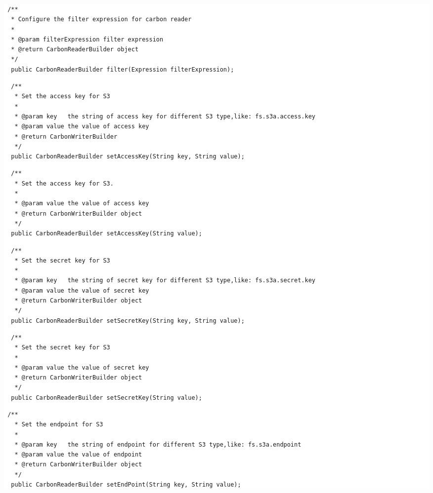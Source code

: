 ```
 /**
  * Configure the filter expression for carbon reader
  *
  * @param filterExpression filter expression
  * @return CarbonReaderBuilder object
  */
  public CarbonReaderBuilder filter(Expression filterExpression);
```

```
  /**
   * Set the access key for S3
   *
   * @param key   the string of access key for different S3 type,like: fs.s3a.access.key
   * @param value the value of access key
   * @return CarbonWriterBuilder
   */
  public CarbonReaderBuilder setAccessKey(String key, String value);
```

```
  /**
   * Set the access key for S3.
   *
   * @param value the value of access key
   * @return CarbonWriterBuilder object
   */
  public CarbonReaderBuilder setAccessKey(String value);
```

```
  /**
   * Set the secret key for S3
   *
   * @param key   the string of secret key for different S3 type,like: fs.s3a.secret.key
   * @param value the value of secret key
   * @return CarbonWriterBuilder object
   */
  public CarbonReaderBuilder setSecretKey(String key, String value);
```

```
  /**
   * Set the secret key for S3
   *
   * @param value the value of secret key
   * @return CarbonWriterBuilder object
   */
  public CarbonReaderBuilder setSecretKey(String value);
```

```
 /**
   * Set the endpoint for S3
   *
   * @param key   the string of endpoint for different S3 type,like: fs.s3a.endpoint
   * @param value the value of endpoint
   * @return CarbonWriterBuilder object
   */
  public CarbonReaderBuilder setEndPoint(String key, String value);
```
